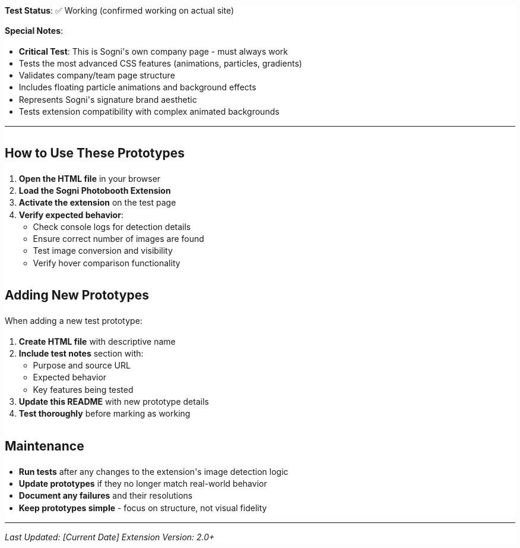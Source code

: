 **Test Status**: ✅ Working (confirmed working on actual site)

**Special Notes**: 
- **Critical Test**: This is Sogni's own company page - must always work
- Tests the most advanced CSS features (animations, particles, gradients)
- Validates company/team page structure
- Includes floating particle animations and background effects
- Represents Sogni's signature brand aesthetic
- Tests extension compatibility with complex animated backgrounds

---

## How to Use These Prototypes

1. **Open the HTML file** in your browser
2. **Load the Sogni Photobooth Extension**
3. **Activate the extension** on the test page
4. **Verify expected behavior**:
   - Check console logs for detection details
   - Ensure correct number of images are found
   - Test image conversion and visibility
   - Verify hover comparison functionality

## Adding New Prototypes

When adding a new test prototype:

1. **Create HTML file** with descriptive name
2. **Include test notes** section with:
   - Purpose and source URL
   - Expected behavior
   - Key features being tested
3. **Update this README** with new prototype details
4. **Test thoroughly** before marking as working

## Maintenance

- **Run tests** after any changes to the extension's image detection logic
- **Update prototypes** if they no longer match real-world behavior
- **Document any failures** and their resolutions
- **Keep prototypes simple** - focus on structure, not visual fidelity

---

*Last Updated: [Current Date]*
*Extension Version: 2.0+*
